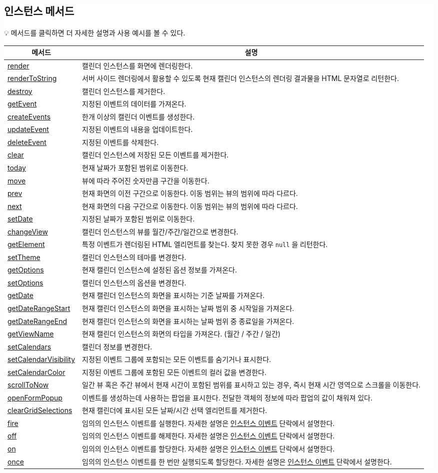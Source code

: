 ## 인스턴스 메서드

💡 메서드를 클릭하면 더 자세한 설명과 사용 예시를 볼 수 있다.

| 메서드                                          | 설명                                                                                                                       |
| ----------------------------------------------- | -------------------------------------------------------------------------------------------------------------------------- |
| [render](#render)                               | 캘린더 인스턴스를 화면에 렌더링한다.                                                                                       |
| [renderToString](#rendertostring)               | 서버 사이드 렌더링에서 활용할 수 있도록 현재 캘린더 인스턴스의 렌더링 결과물을 HTML 문자열로 리턴한다.                     |
| [destroy](#destroy)                             | 캘린더 인스턴스를 제거한다.                                                                                                |
| [getEvent](#getevent)                           | 지정된 이벤트의 데이터를 가져온다.                                                                                         |
| [createEvents](#createevents)                   | 한개 이상의 캘린더 이벤트를 생성한다.                                                                                      |
| [updateEvent](#updateevent)                     | 지정된 이벤트의 내용을 업데이트한다.                                                                                       |
| [deleteEvent](#deleteevent)                     | 지정된 이벤트를 삭제한다.                                                                                                  |
| [clear](#clear)                                 | 캘린더 인스턴스에 저장된 모든 이벤트를 제거한다.                                                                           |
| [today](#today)                                 | 현재 날짜가 포함된 범위로 이동한다.                                                                                        |
| [move](#move)                                   | 뷰에 따라 주어진 숫자만큼 구간을 이동한다.                                                                                 |
| [prev](#prev)                                   | 현재 화면의 이전 구간으로 이동한다. 이동 범위는 뷰의 범위에 따라 다르다.                                                   |
| [next](#next)                                   | 현재 화면의 다음 구간으로 이동한다. 이동 범위는 뷰의 범위에 따라 다르다.                                                   |
| [setDate](#setdate)                             | 지정된 날짜가 포함된 범위로 이동한다.                                                                                      |
| [changeView](#changeview)                       | 캘린더 인스턴스의 뷰를 월간/주간/일간으로 변경한다.                                                                        |
| [getElement](#getelement)                       | 특정 이벤트가 렌더링된 HTML 엘리먼트를 찾는다. 찾지 못한 경우 `null` 을 리턴한다.                                          |
| [setTheme](#settheme)                           | 캘린더 인스턴스의 테마를 변경한다.                                                                                         |
| [getOptions](#getoptions)                       | 현재 캘린더 인스턴스에 설정된 옵션 정보를 가져온다.                                                                        |
| [setOptions](#setoptions)                       | 캘린더 인스턴스의 옵션을 변경한다.                                                                                         |
| [getDate](#getdate)                             | 현재 캘린더 인스턴스의 화면을 표시하는 기준 날짜를 가져온다.                                                               |
| [getDateRangeStart](#getdaterangestart)         | 현재 캘린더 인스턴스의 화면을 표시하는 날짜 범위 중 시작일을 가져온다.                                                     |
| [getDateRangeEnd](#getdaterangeend)             | 현재 캘린더 인스턴스의 화면을 표시하는 날짜 범위 중 종료일을 가져온다.                                                     |
| [getViewName](#getviewname)                     | 현재 캘린더 인스턴스의 화면의 타입을 가져온다. (월간 / 주간 / 일간)                                                        |
| [setCalendars](#setcalendars)                   | 캘린더 정보를 변경한다.                                                                                                    |
| [setCalendarVisibility](#setcalendarvisibility) | 지정된 이벤트 그룹에 포함되는 모든 이벤트를 숨기거나 표시한다.                                                             |
| [setCalendarColor](#setcalendarcolor)           | 지정된 이벤트 그룹에 포함된 모든 이벤트의 컬러 값을 변경한다.                                                              |
| [scrollToNow](#scrolltonow)                     | 일간 뷰 혹은 주간 뷰에서 현재 시간이 포함된 범위를 표시하고 있는 경우, 즉시 현재 시간 영역으로 스크롤을 이동한다.          |
| [openFormPopup](#openformpopup)                 | 이벤트를 생성하는데 사용하는 팝업을 표시한다. 전달한 객체의 정보에 따라 팝업의 값이 채워져 있다.                           |
| [clearGridSelections](#cleargridselections)     | 현재 캘린더에 표시된 모든 날짜/시간 선택 엘리먼트를 제거한다.                                                              |
| [fire](#fire)                                   | 임의의 인스턴스 이벤트를 실행한다. 자세한 설명은 [인스턴스 이벤트](#인스턴스-이벤트) 단락에서 설명한다.                    |
| [off](#off)                                     | 임의의 인스턴스 이벤트를 해제한다. 자세한 설명은 [인스턴스 이벤트](#인스턴스-이벤트) 단락에서 설명한다.                    |
| [on](#on)                                       | 임의의 인스턴스 이벤트를 할당한다. 자세한 설명은 [인스턴스 이벤트](#인스턴스-이벤트) 단락에서 설명한다.                    |
| [once](#once)                                   | 임의의 인스턴스 이벤트를 한 번만 실행되도록 할당한다. 자세한 설명은 [인스턴스 이벤트](#인스턴스-이벤트) 단락에서 설명한다. |

